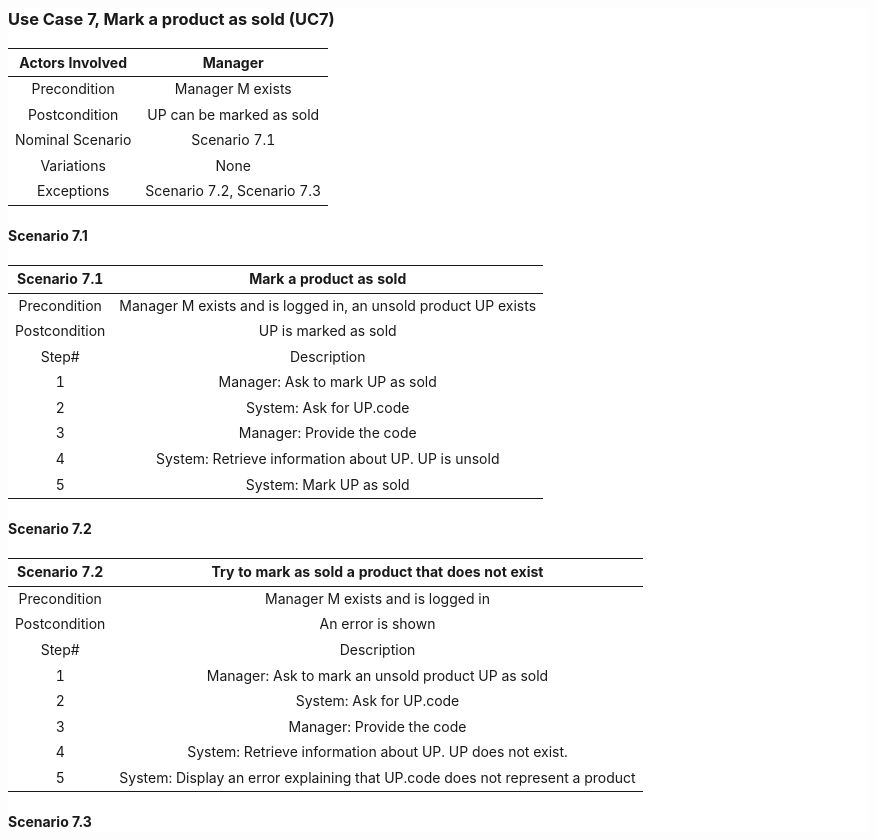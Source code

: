 ### Use Case 7, Mark a product as sold (UC7)

| Actors Involved  |          Manager           |
| :--------------: | :------------------------: |
|   Precondition   |      Manager M exists      |
|  Postcondition   |  UP can be marked as sold  |
| Nominal Scenario |        Scenario 7.1        |
|    Variations    |            None            |
|    Exceptions    | Scenario 7.2, Scenario 7.3 |

#### Scenario 7.1

| Scenario 7.1  |                     Mark a product as sold                     |
| :-----------: | :------------------------------------------------------------: |
| Precondition  | Manager M exists and is logged in, an unsold product UP exists |
| Postcondition |                      UP is marked as sold                      |
|     Step#     |                          Description                           |
|       1       |                Manager: Ask to mark UP as sold                 |
|       2       |                    System: Ask for UP.code                     |
|       3       |                   Manager: Provide the code                    |
|       4       |      System: Retrieve information about UP. UP is unsold       |
|       5       |                    System: Mark UP as sold                     |

#### Scenario 7.2

| Scenario 7.2  |               Try to mark as sold a product that does not exist               |
| :-----------: | :---------------------------------------------------------------------------: |
| Precondition  |                       Manager M exists and is logged in                       |
| Postcondition |                               An error is shown                               |
|     Step#     |                                  Description                                  |
|       1       |               Manager: Ask to mark an unsold product UP as sold               |
|       2       |                            System: Ask for UP.code                            |
|       3       |                           Manager: Provide the code                           |
|       4       |           System: Retrieve information about UP. UP does not exist.           |
|       5       | System: Display an error explaining that UP.code does not represent a product |

#### Scenario 7.3
